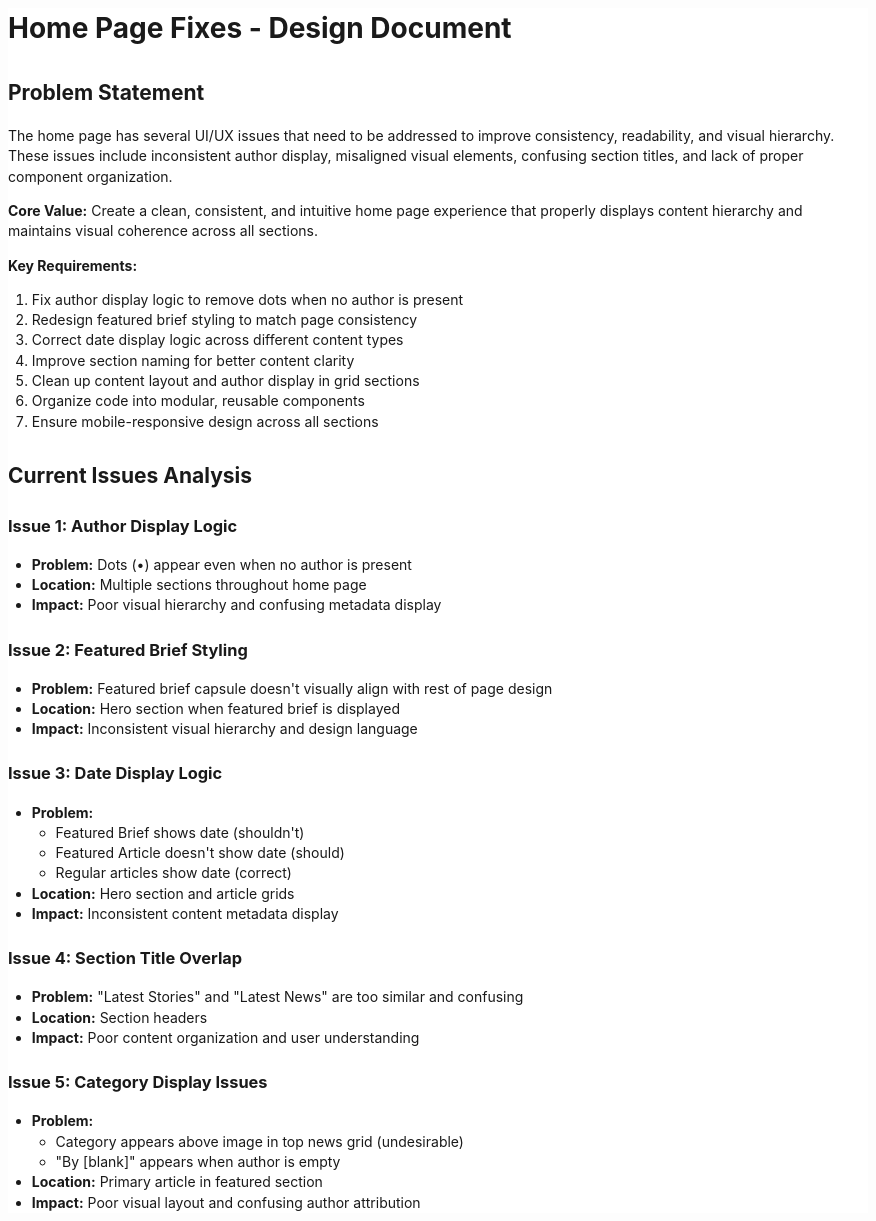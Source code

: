 # Home Page Fixes - Design Document

## Problem Statement

The home page has several UI/UX issues that need to be addressed to improve consistency, readability, and visual hierarchy. These issues include inconsistent author display, misaligned visual elements, confusing section titles, and lack of proper component organization.

**Core Value:** Create a clean, consistent, and intuitive home page experience that properly displays content hierarchy and maintains visual coherence across all sections.

**Key Requirements:**
1. Fix author display logic to remove dots when no author is present
2. Redesign featured brief styling to match page consistency 
3. Correct date display logic across different content types
4. Improve section naming for better content clarity
5. Clean up content layout and author display in grid sections
6. Organize code into modular, reusable components
7. Ensure mobile-responsive design across all sections

## Current Issues Analysis

### Issue 1: Author Display Logic
- **Problem:** Dots (•) appear even when no author is present
- **Location:** Multiple sections throughout home page
- **Impact:** Poor visual hierarchy and confusing metadata display

### Issue 2: Featured Brief Styling
- **Problem:** Featured brief capsule doesn't visually align with rest of page design
- **Location:** Hero section when featured brief is displayed
- **Impact:** Inconsistent visual hierarchy and design language

### Issue 3: Date Display Logic
- **Problem:** 
  - Featured Brief shows date (shouldn't)
  - Featured Article doesn't show date (should)
  - Regular articles show date (correct)
- **Location:** Hero section and article grids
- **Impact:** Inconsistent content metadata display

### Issue 4: Section Title Overlap
- **Problem:** "Latest Stories" and "Latest News" are too similar and confusing
- **Location:** Section headers
- **Impact:** Poor content organization and user understanding

### Issue 5: Category Display Issues
- **Problem:** 
  - Category appears above image in top news grid (undesirable)
  - "By [blank]" appears when author is empty
- **Location:** Primary article in featured section
- **Impact:** Poor visual layout and confusing author attribution
